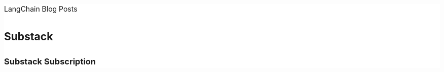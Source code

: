 LangChain Blog Posts

## Substack <Site url="substack.com"/>

### Substack Subscription <Site url="substack.com" size="sm" />

<Route namespace="substack" :data='{"path":"/subscribe/:user","categories":["blog"],"view":1,"example":"/substack/subscribe/mangoread","parameters":{"user":"Username of the Substack"},"features":{"requireConfig":false,"requirePuppeteer":false,"antiCrawler":false,"supportBT":false,"supportPodcast":false,"supportScihub":false},"name":"Substack Subscription","maintainers":["pseudoyu"],"location":"subscribe.ts","heat":20,"topFeeds":[{"type":"feed","id":"132968001832526848","url":"rsshub://substack/subscribe/aquariuseras","title":"水瓶纪元","description":"多元共生，重返对话。 - Powered by RSSHub","siteUrl":"https://aquariuseras.substack.com/","image":"https://substackcdn.com/image/fetch/w_256,c_limit,f_auto,q_auto:good,fl_progressive:steep/https%3A%2F%2Fsubstack-post-media.s3.amazonaws.com%2Fpublic%2Fimages%2Fae4795f4-fddc-45da-803e-ffd0fd7af35f_1214x1214.png","errorMessage":null,"errorAt":null,"ownerUserId":null},{"type":"feed","id":"137146193595869184","url":"rsshub://substack/subscribe/theahura","title":"12 Grams of Carbon","description":"I&#39;m increasingly certain no one knows anything about anything. Previous founder @ SOOT. Before that was googling. Writes about programming, AI, startups, Civ, and misc other things. - Powered by RSSHub","siteUrl":"https://theahura.substack.com/","image":"https://substackcdn.com/image/fetch/w_256,c_limit,f_auto,q_auto:good,fl_progressive:steep/https%3A%2F%2Fsubstack-post-media.s3.amazonaws.com%2Fpublic%2Fimages%2Fdcd3ac2a-1029-4838-afb3-085f4a7d0583_540x540.png","errorMessage":null,"errorAt":null,"ownerUserId":null}]}' :test='{"code":1,"message":"AssertionError: expected 503 to be 200 // Object.is equality\n    at /home/runner/work/RSSHub/RSSHub/lib/routes.test.ts:79:41\n    at processTicksAndRejections (node:internal/process/task_queues:105:5)\n    at file:///home/runner/work/RSSHub/RSSHub/node_modules/.pnpm/@vitest+runner@2.1.9/node_modules/@vitest/runner/dist/index.js:533:5\n    at runTest (file:///home/runner/work/RSSHub/RSSHub/node_modules/.pnpm/@vitest+runner@2.1.9/node_modules/@vitest/runner/dist/index.js:1056:11)\n    at async Promise.all (index 1894)\n    at runSuite (file:///home/runner/work/RSSHub/RSSHub/node_modules/.pnpm/@vitest+runner@2.1.9/node_modules/@vitest/runner/dist/index.js:1191:13)\n    at runSuite (file:///home/runner/work/RSSHub/RSSHub/node_modules/.pnpm/@vitest+runner@2.1.9/node_modules/@vitest/runner/dist/index.js:1205:15)\n    at runFiles (file:///home/runner/work/RSSHub/RSSHub/node_modules/.pnpm/@vitest+runner@2.1.9/node_modules/@vitest/runner/dist/index.js:1262:5)\n    at startTests (file:///home/runner/work/RSSHub/RSSHub/node_modules/.pnpm/@vitest+runner@2.1.9/node_modules/@vitest/runner/dist/index.js:1271:3)\n    at file:///home/runner/work/RSSHub/RSSHub/node_modules/.pnpm/vitest@2.1.9_@types+node@22.15.27_jsdom@26.1.0_bufferutil@4.0.9_utf-8-validate@5.0.10__msw@2.4.3_typescript@5.8.3_/node_modules/vitest/dist/chunks/runBaseTests.3qpJUEJM.js:126:11\n    at withEnv (file:///home/runner/work/RSSHub/RSSHub/node_modules/.pnpm/vitest@2.1.9_@types+node@22.15.27_jsdom@26.1.0_bufferutil@4.0.9_utf-8-validate@5.0.10__msw@2.4.3_typescript@5.8.3_/node_modules/vitest/dist/chunks/runBaseTests.3qpJUEJM.js:90:5)\n    at run (file:///home/runner/work/RSSHub/RSSHub/node_modules/.pnpm/vitest@2.1.9_@types+node@22.15.27_jsdom@26.1.0_bufferutil@4.0.9_utf-8-validate@5.0.10__msw@2.4.3_typescript@5.8.3_/node_modules/vitest/dist/chunks/runBaseTests.3qpJUEJM.js:112:3)\n    at runBaseTests (file:///home/runner/work/RSSHub/RSSHub/node_modules/.pnpm/vitest@2.1.9_@types+node@22.15.27_jsdom@26.1.0_bufferutil@4.0.9_utf-8-validate@5.0.10__msw@2.4.3_typescript@5.8.3_/node_modules/vitest/dist/chunks/base.BZZh4cSm.js:29:3)\n    at ForksBaseWorker.executeTests (file:///home/runner/work/RSSHub/RSSHub/node_modules/.pnpm/vitest@2.1.9_@types+node@22.15.27_jsdom@26.1.0_bufferutil@4.0.9_utf-8-validate@5.0.10__msw@2.4.3_typescript@5.8.3_/node_modules/vitest/dist/workers/forks.js:27:7)\n    at execute (file:///home/runner/work/RSSHub/RSSHub/node_modules/.pnpm/vitest@2.1.9_@types+node@22.15.27_jsdom@26.1.0_bufferutil@4.0.9_utf-8-validate@5.0.10__msw@2.4.3_typescript@5.8.3_/node_modules/vitest/dist/worker.js:127:5)\n    at onMessage (file:///home/runner/work/RSSHub/RSSHub/node_modules/.pnpm/tinypool@1.0.2/node_modules/tinypool/dist/entry/process.js:55:20)"}' />
